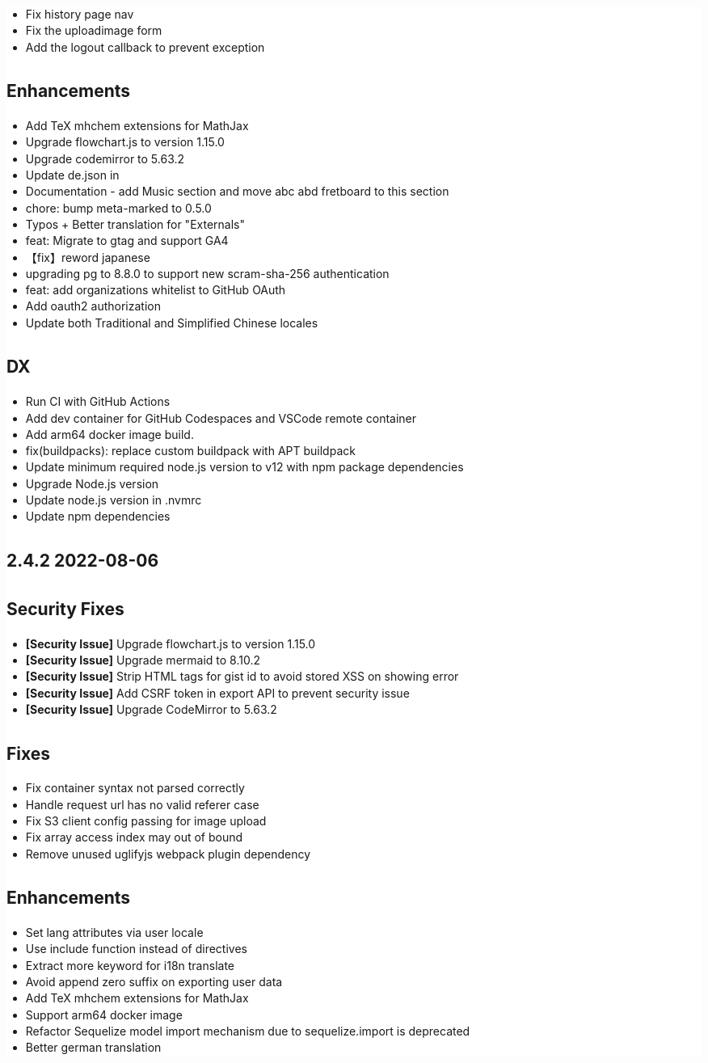 * Fix history page nav
* Fix the uploadimage form
* Add the logout callback to prevent exception

## Enhancements
* Add TeX mhchem extensions for MathJax
* Upgrade flowchart.js to version 1.15.0
* Upgrade codemirror to 5.63.2
* Update de.json in
* Documentation - add Music section and move abc abd fretboard to this section
* chore: bump meta-marked to 0.5.0
* Typos + Better translation for "Externals"
* feat: Migrate to gtag and support GA4
* 【fix】reword japanese
* upgrading pg to 8.8.0 to support new scram-sha-256 authentication
* feat: add organizations whitelist to GitHub OAuth
* Add oauth2 authorization
* Update both Traditional and Simplified Chinese locales

## DX
* Run CI with GitHub Actions
* Add dev container for GitHub Codespaces and VSCode remote container
* Add arm64 docker image build.
* fix(buildpacks): replace custom buildpack with APT buildpack
* Update minimum required node.js version to v12 with npm package dependencies
* Upgrade Node.js version
* Update node.js version in .nvmrc
* Update npm dependencies

<i class="fa fa-tag"></i> 2.4.2 <i class="fa fa-clock-o"></i> 2022-08-06
---

## Security Fixes
- **[Security Issue]** Upgrade flowchart.js to version 1.15.0
- **[Security Issue]** Upgrade mermaid to 8.10.2
- **[Security Issue]** Strip HTML tags for gist id to avoid stored XSS on showing error
- **[Security Issue]** Add CSRF token in export API to prevent security issue
- **[Security Issue]** Upgrade CodeMirror to 5.63.2

## Fixes
- Fix container syntax not parsed correctly
- Handle request url has no valid referer case
- Fix S3 client config passing for image upload
- Fix array access index may out of bound
- Remove unused uglifyjs webpack plugin dependency

## Enhancements
- Set lang attributes via user locale
- Use include function instead of directives
- Extract more keyword for i18n translate
- Avoid append zero suffix on exporting user data
- Add TeX mhchem extensions for MathJax
- Support arm64 docker image
- Refactor Sequelize model import mechanism due to sequelize.import is deprecated
- Better german translation


[v2_5_4]: https://hackmd.io/@codimd/release-notes/%2F%40codimd%2Fv2_5_4
[v2_5_3]: https://hackmd.io/@codimd/release-notes/%2F%40codimd%2Fv2_5_3
[v2_5_2]: https://hackmd.io/@codimd/release-notes/%2F%40codimd%2Fv2_5_2
[v2_5_1]: https://hackmd.io/@codimd/release-notes/%2F%40codimd%2Fv2_5_1
[v2_5_0]: https://hackmd.io/@codimd/release-notes/%2F%40codimd%2Fv2_5_0
[v2_4_0]: https://hackmd.io/@codimd/release-notes/%2F%40codimd%2Fv2_4_0
[v2_3_0]: https://hackmd.io/@codimd/release-notes/%2F%40codimd%2Fv2_3_0
[v2_2_0]: https://hackmd.io/@codimd/release-notes/%2F%40codimd%2Fv2_2_0
[v2_1_0]: https://hackmd.io/@codimd/release-notes/%2F%40codimd%2Fv2_1_0
[v2_0_1]: https://hackmd.io/@codimd/release-notes/%2F%40codimd%2Fv2_0_1
[multilanguage-spellchecker]: https://hackmd.io/@codimd/v2_0_0#Multilanguage-spellchecker
[customize-editor-color-schemes]: https://hackmd.io/@codimd/v2_0_0#Customize-editor-color-schemes
[support-pandoc-export]: https://hackmd.io/@codimd/v2_0_0#Support-Pandoc-export
[embedding-geolocation-data]: https://hackmd.io/@codimd/v2_0_0#Embedding-Geolocation-data
[auto-version-check-for-site-admin]: https://hackmd.io/@codimd/v2_0_0#Auto-version-check-for-site-admin
[meet-the-new-codimd-cli]: https://hackmd.io/@codimd/v2_0_0#Meet-the-new-CodiMD-CLI
[refreshed-documentation-structure-and-new-markdown-guides]: https://hackmd.io/@codimd/v2_0_0#Refreshed-Documentation-structure-and-new-Markdown-guides
[v2_0_0]: https://hackmd.io/@codimd/release-notes/%2F%40codimd%2Fv2_0_0
[v1_4_1]: https://hackmd.io/@codimd/release-notes/%2F%40codimd%2Fv1_4_1
[table-tools]: https://hackmd.io/@codimd/v1_4_0#New-Table-Tools
[markdownlint]: https://hackmd.io/@codimd/v1_4_0#Markdownlint-integration
[more-renderers]: https://hackmd.io/@codimd/v1_4_0#Support-2-new-render-engines-PlantUML-and-Vega-lite
[more-syntax]: https://hackmd.io/@codimd/v1_4_0#Suppport-2-New-markdown-syntax-Spoiler-and-Ruby
[new-emoji]: https://hackmd.io/@codimd/v1_4_0#New-emoji-sets
[slide-mode-plugins]: https://hackmd.io/@codimd/v1_4_0#Slide-mode-enhancement
[v1_4_0]: https://hackmd.io/@codimd/release-notes/%2F%40codimd%2Fv1_4_0